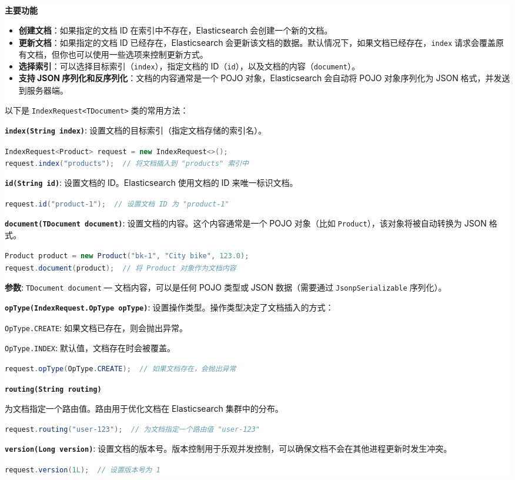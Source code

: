 **主要功能**

- **创建文档**：如果指定的文档 ID 在索引中不存在，Elasticsearch 会创建一个新的文档。
- **更新文档**：如果指定的文档 ID 已经存在，Elasticsearch 会更新该文档的数据。默认情况下，如果文档已经存在，`index` 请求会覆盖原有文档，但你也可以使用一些选项来控制更新方式。
- **选择索引**：可以选择目标索引（`index`），指定文档的 ID（`id`），以及文档的内容（`document`）。
- **支持 JSON 序列化和反序列化**：文档的内容通常是一个 POJO 对象，Elasticsearch 会自动将 POJO 对象序列化为 JSON 格式，并发送到服务器端。




以下是 `IndexRequest<TDocument>` 类的常用方法：

**`index(String index)`**: 设置文档的目标索引（指定文档存储的索引名）。

```java
IndexRequest<Product> request = new IndexRequest<>();
request.index("products");  // 将文档插入到 "products" 索引中
```



**`id(String id)`**: 设置文档的 ID。Elasticsearch 使用文档的 ID 来唯一标识文档。

```java
request.id("product-1");  // 设置文档 ID 为 "product-1"
```



**`document(TDocument document)`**: 设置文档的内容。这个内容通常是一个 POJO 对象（比如 `Product`），该对象将被自动转换为 JSON 格式。

```java
Product product = new Product("bk-1", "City bike", 123.0);
request.document(product);  // 将 Product 对象作为文档内容
```

**参数**: `TDocument document` — 文档内容，可以是任何 POJO 类型或 JSON 数据（需要通过 `JsonpSerializable` 序列化）。



**`opType(IndexRequest.OpType opType)`**: 设置操作类型。操作类型决定了文档插入的方式：

`OpType.CREATE`: 如果文档已存在，则会抛出异常。

`OpType.INDEX`: 默认值，文档存在时会被覆盖。

```java
request.opType(OpType.CREATE);  // 如果文档存在，会抛出异常
```



 **`routing(String routing)`**

为文档指定一个路由值。路由用于优化文档在 Elasticsearch 集群中的分布。

```java
request.routing("user-123");  // 为文档指定一个路由值 "user-123"
```



**`version(Long version)`**: 设置文档的版本号。版本控制用于乐观并发控制，可以确保文档不会在其他进程更新时发生冲突。

```java
request.version(1L);  // 设置版本号为 1
```

